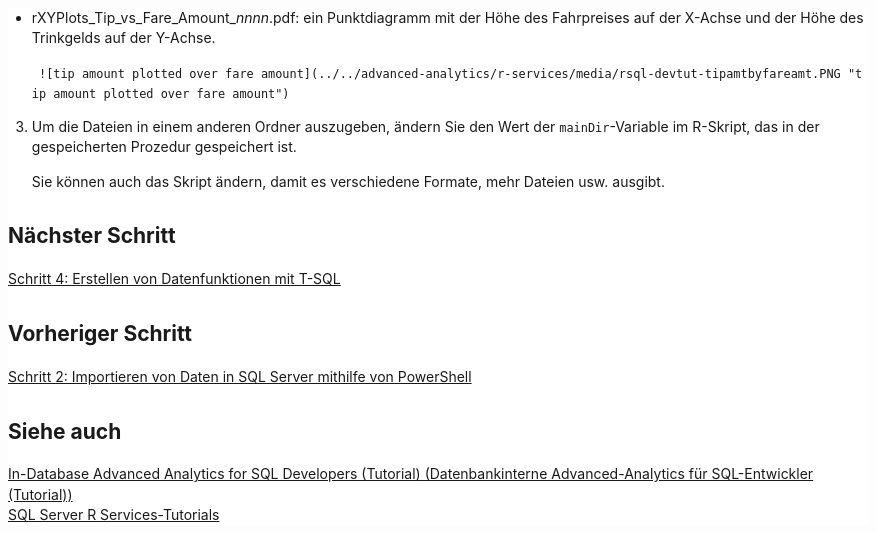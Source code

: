 *  rXYPlots_Tip_vs_Fare_Amount_*nnnn*.pdf: ein Punktdiagramm mit der Höhe des Fahrpreises auf der X-Achse und der Höhe des Trinkgelds auf der Y-Achse.  
  
        ![tip amount plotted over fare amount](../../advanced-analytics/r-services/media/rsql-devtut-tipamtbyfareamt.PNG "tip amount plotted over fare amount")  
  
3.  Um die Dateien in einem anderen Ordner auszugeben, ändern Sie den Wert der `mainDir`-Variable im R-Skript, das in der gespeicherten Prozedur gespeichert ist.  
  
    Sie können auch das Skript ändern, damit es verschiedene Formate, mehr Dateien usw. ausgibt.  
  
## Nächster Schritt  
[Schritt 4: Erstellen von Datenfunktionen mit T-SQL](../../advanced-analytics/r-services/step-4-create-data-features-using-t-sql-in-database-advanced-analytics-tutorial.md)  
  
## Vorheriger Schritt  
[Schritt 2: Importieren von Daten in SQL Server mithilfe von PowerShell](../../advanced-analytics/r-services/step-2-import-data-to-sql-server-using-powershell.md)  
  
## Siehe auch  
[In-Database Advanced Analytics for SQL Developers &#40;Tutorial&#41; (Datenbankinterne Advanced-Analytics für SQL-Entwickler (Tutorial))](../../advanced-analytics/r-services/in-database-advanced-analytics-for-sql-developers-tutorial.md)  
[SQL Server R Services-Tutorials](../../advanced-analytics/r-services/sql-server-r-services-tutorials.md)  
  
  
  
